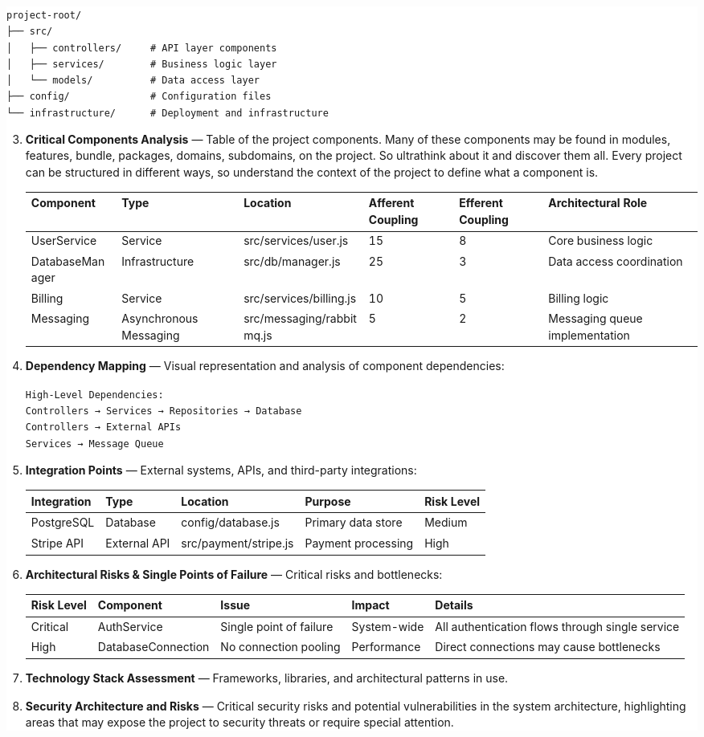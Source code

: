    ```
   project-root/
   ├── src/
   │   ├── controllers/     # API layer components
   │   ├── services/        # Business logic layer
   │   └── models/          # Data access layer
   ├── config/              # Configuration files
   └── infrastructure/      # Deployment and infrastructure
   ```

3. **Critical Components Analysis** — Table of the project components. Many of these components may be found in modules, features, bundle, packages, domains, subdomains, on the project. So ultrathink about it and discover them all. Every project can be structured in different ways, so understand the context of the project to define what a component is.

   | Component       | Type                   | Location                  | Afferent Coupling | Efferent Coupling | Architectural Role             |
   | --------------- | ---------------------- | ------------------------- | ----------------- | ----------------- | ------------------------------ |
   | UserService     | Service                | src/services/user.js      | 15                | 8                 | Core business logic            |
   | DatabaseManager | Infrastructure         | src/db/manager.js         | 25                | 3                 | Data access coordination       |
   | Billing         | Service                | src/services/billing.js   | 10                | 5                 | Billing logic                  |
   | Messaging       | Asynchronous Messaging | src/messaging/rabbitmq.js | 5                 | 2                 | Messaging queue implementation |

4. **Dependency Mapping** — Visual representation and analysis of component dependencies:

   ```
   High-Level Dependencies:
   Controllers → Services → Repositories → Database
   Controllers → External APIs
   Services → Message Queue
   ```

5. **Integration Points** — External systems, APIs, and third-party integrations:

   | Integration | Type         | Location              | Purpose            | Risk Level |
   | ----------- | ------------ | --------------------- | ------------------ | ---------- |
   | PostgreSQL  | Database     | config/database.js    | Primary data store | Medium     |
   | Stripe API  | External API | src/payment/stripe.js | Payment processing | High       |

6. **Architectural Risks & Single Points of Failure** — Critical risks and bottlenecks:

   | Risk Level | Component          | Issue                   | Impact      | Details                                         |
   | ---------- | ------------------ | ----------------------- | ----------- | ----------------------------------------------- |
   | Critical   | AuthService        | Single point of failure | System-wide | All authentication flows through single service |
   | High       | DatabaseConnection | No connection pooling   | Performance | Direct connections may cause bottlenecks        |

7. **Technology Stack Assessment** — Frameworks, libraries, and architectural patterns in use.

8. **Security Architecture and Risks** — Critical security risks and potential vulnerabilities in the system architecture, highlighting areas that may expose the project to security threats or require special attention.
